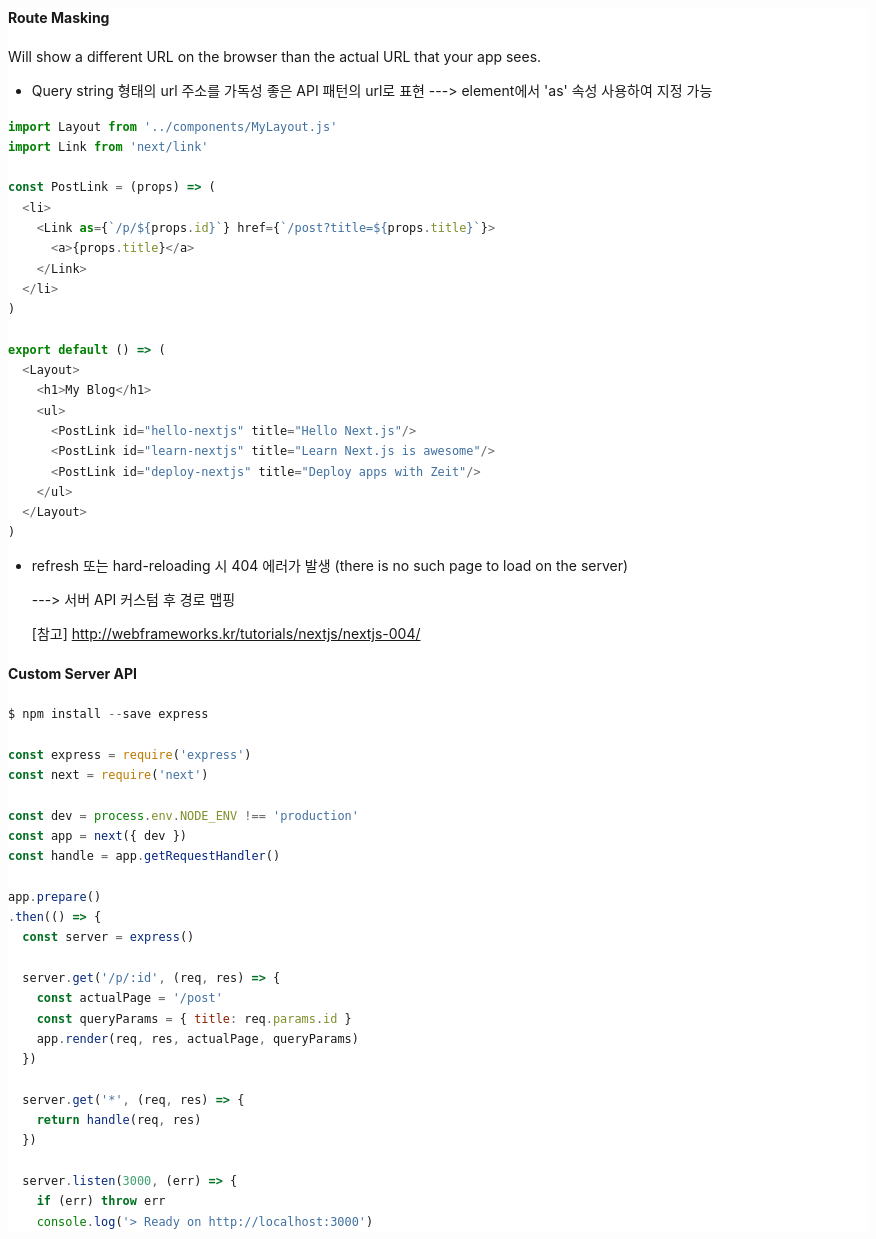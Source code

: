 

#### Route Masking

Will show a different URL on the browser than the actual URL that your app sees.

* Query string  형태의 url 주소를 가독성 좋은 API 패턴의 url로 표현 ---> element에서 'as' 속성 사용하여 지정 가능

```javascript
import Layout from '../components/MyLayout.js'
import Link from 'next/link'

const PostLink = (props) => (
  <li>
    <Link as={`/p/${props.id}`} href={`/post?title=${props.title}`}>
      <a>{props.title}</a>
    </Link>
  </li>
)

export default () => (
  <Layout>
    <h1>My Blog</h1>
    <ul>
      <PostLink id="hello-nextjs" title="Hello Next.js"/>
      <PostLink id="learn-nextjs" title="Learn Next.js is awesome"/>
      <PostLink id="deploy-nextjs" title="Deploy apps with Zeit"/>
    </ul>
  </Layout>
)
```

* refresh 또는 hard-reloading 시 404 에러가 발생 (there is no such page to load on the server)

  ---> 서버 API 커스텀 후 경로 맵핑

  [참고] http://webframeworks.kr/tutorials/nextjs/nextjs-004/



#### Custom Server API

```javascript
$ npm install --save express

const express = require('express')
const next = require('next')

const dev = process.env.NODE_ENV !== 'production'
const app = next({ dev })
const handle = app.getRequestHandler()

app.prepare()
.then(() => {
  const server = express()

  server.get('/p/:id', (req, res) => {
    const actualPage = '/post'
    const queryParams = { title: req.params.id } 
    app.render(req, res, actualPage, queryParams)
  })

  server.get('*', (req, res) => {
    return handle(req, res)
  })

  server.listen(3000, (err) => {
    if (err) throw err
    console.log('> Ready on http://localhost:3000')
```